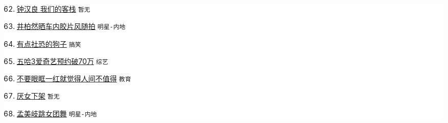62. [钟汉良 我们的客栈](https://m.weibo.cn/search?containerid=100103type%3D1%26t%3D10%26q%3D%E9%92%9F%E6%B1%89%E8%89%AF+%E6%88%91%E4%BB%AC%E7%9A%84%E5%AE%A2%E6%A0%88&stream_entry_id=31&isnewpage=1&extparam=seat%3D1%26q%3D%25E9%2592%259F%25E6%25B1%2589%25E8%2589%25AF%2520%25E6%2588%2591%25E4%25BB%25AC%25E7%259A%2584%25E5%25AE%25A2%25E6%25A0%2588%26dgr%3D0%26flag%3D0%26band_rank%3D46%26pos%3D46%26stream_entry_id%3D31%26cate%3D5001%26lcate%3D5001%26filter_type%3Drealtimehot%26realpos%3D46%26c_type%3D31%26display_time%3D1676891045%26pre_seqid%3D1676891045864024264208&luicode=10000011&lfid=106003type%3D25%26t%3D3%26disable_hot%3D1%26filter_type%3Drealtimehot) `暂无` 

63. [井柏然晒车内胶片风随拍](https://m.weibo.cn/search?containerid=100103type%3D1%26t%3D10%26q%3D%23%E4%BA%95%E6%9F%8F%E7%84%B6%E6%99%92%E8%BD%A6%E5%86%85%E8%83%B6%E7%89%87%E9%A3%8E%E9%9A%8F%E6%8B%8D%23&stream_entry_id=31&isnewpage=1&extparam=seat%3D1%26q%3D%2523%25E4%25BA%2595%25E6%259F%258F%25E7%2584%25B6%25E6%2599%2592%25E8%25BD%25A6%25E5%2586%2585%25E8%2583%25B6%25E7%2589%2587%25E9%25A3%258E%25E9%259A%258F%25E6%258B%258D%2523%26dgr%3D0%26flag%3D1%26band_rank%3D47%26pos%3D47%26stream_entry_id%3D31%26cate%3D5001%26lcate%3D5001%26filter_type%3Drealtimehot%26realpos%3D47%26c_type%3D31%26display_time%3D1676891045%26pre_seqid%3D1676891045864024264208&luicode=10000011&lfid=106003type%3D25%26t%3D3%26disable_hot%3D1%26filter_type%3Drealtimehot) `明星-内地` 

64. [有点社恐的狗子](https://m.weibo.cn/search?containerid=100103type%3D1%26t%3D10%26q%3D%23%E6%9C%89%E7%82%B9%E7%A4%BE%E6%81%90%E7%9A%84%E7%8B%97%E5%AD%90%23&stream_entry_id=31&isnewpage=1&extparam=seat%3D1%26q%3D%2523%25E6%259C%2589%25E7%2582%25B9%25E7%25A4%25BE%25E6%2581%2590%25E7%259A%2584%25E7%258B%2597%25E5%25AD%2590%2523%26dgr%3D0%26flag%3D1%26band_rank%3D48%26pos%3D48%26stream_entry_id%3D31%26cate%3D5001%26lcate%3D5001%26filter_type%3Drealtimehot%26realpos%3D48%26c_type%3D31%26display_time%3D1676891045%26pre_seqid%3D1676891045864024264208&luicode=10000011&lfid=106003type%3D25%26t%3D3%26disable_hot%3D1%26filter_type%3Drealtimehot) `搞笑` 

65. [五哈3爱奇艺预约破70万](https://m.weibo.cn/search?containerid=100103type%3D1%26t%3D10%26q%3D%23%E4%BA%94%E5%93%883%E7%88%B1%E5%A5%87%E8%89%BA%E9%A2%84%E7%BA%A6%E7%A0%B470%E4%B8%87%23&stream_entry_id=31&isnewpage=1&extparam=seat%3D1%26q%3D%2523%25E4%25BA%2594%25E5%2593%25883%25E7%2588%25B1%25E5%25A5%2587%25E8%2589%25BA%25E9%25A2%2584%25E7%25BA%25A6%25E7%25A0%25B470%25E4%25B8%2587%2523%26dgr%3D0%26flag%3D0%26band_rank%3D49%26pos%3D49%26stream_entry_id%3D31%26cate%3D5001%26lcate%3D5001%26filter_type%3Drealtimehot%26realpos%3D49%26c_type%3D31%26display_time%3D1676891045%26pre_seqid%3D1676891045864024264208&luicode=10000011&lfid=106003type%3D25%26t%3D3%26disable_hot%3D1%26filter_type%3Drealtimehot) `综艺` 

66. [不要眼眶一红就觉得人间不值得](https://m.weibo.cn/search?containerid=100103type%3D1%26t%3D10%26q%3D%23%E4%B8%8D%E8%A6%81%E7%9C%BC%E7%9C%B6%E4%B8%80%E7%BA%A2%E5%B0%B1%E8%A7%89%E5%BE%97%E4%BA%BA%E9%97%B4%E4%B8%8D%E5%80%BC%E5%BE%97%23&stream_entry_id=31&isnewpage=1&extparam=seat%3D1%26q%3D%2523%25E4%25B8%258D%25E8%25A6%2581%25E7%259C%25BC%25E7%259C%25B6%25E4%25B8%2580%25E7%25BA%25A2%25E5%25B0%25B1%25E8%25A7%2589%25E5%25BE%2597%25E4%25BA%25BA%25E9%2597%25B4%25E4%25B8%258D%25E5%2580%25BC%25E5%25BE%2597%2523%26dgr%3D0%26flag%3D0%26band_rank%3D50%26pos%3D50%26stream_entry_id%3D31%26cate%3D5001%26lcate%3D5001%26filter_type%3Drealtimehot%26realpos%3D50%26c_type%3D31%26display_time%3D1676891045%26pre_seqid%3D1676891045864024264208&luicode=10000011&lfid=106003type%3D25%26t%3D3%26disable_hot%3D1%26filter_type%3Drealtimehot) `教育` 

67. [厌女下架](https://m.weibo.cn/search?containerid=100103type%3D1%26t%3D10%26q%3D%23%E5%8E%8C%E5%A5%B3%E4%B8%8B%E6%9E%B6%23&stream_entry_id=31&isnewpage=1&extparam=seat%3D1%26q%3D%2523%25E5%258E%258C%25E5%25A5%25B3%25E4%25B8%258B%25E6%259E%25B6%2523%26dgr%3D0%26flag%3D1%26band_rank%3D1%26pos%3D0%26stream_entry_id%3D31%26cate%3D5001%26lcate%3D5001%26filter_type%3Drealtimehot%26realpos%3D1%26c_type%3D31%26display_time%3D1676887504%26pre_seqid%3D16768875046750316325167&luicode=10000011&lfid=106003type%3D25%26t%3D3%26disable_hot%3D1%26filter_type%3Drealtimehot) `暂无` 

68. [孟美岐跳女团舞](https://m.weibo.cn/search?containerid=100103type%3D1%26t%3D10%26q%3D%23%E5%AD%9F%E7%BE%8E%E5%B2%90%E8%B7%B3%E5%A5%B3%E5%9B%A2%E8%88%9E%23&stream_entry_id=31&isnewpage=1&extparam=seat%3D1%26q%3D%2523%25E5%25AD%259F%25E7%25BE%258E%25E5%25B2%2590%25E8%25B7%25B3%25E5%25A5%25B3%25E5%259B%25A2%25E8%2588%259E%2523%26dgr%3D0%26flag%3D1%26band_rank%3D16%26pos%3D15%26stream_entry_id%3D31%26cate%3D5001%26lcate%3D5001%26filter_type%3Drealtimehot%26realpos%3D16%26c_type%3D31%26display_time%3D1676887504%26pre_seqid%3D16768875046750316325167&luicode=10000011&lfid=106003type%3D25%26t%3D3%26disable_hot%3D1%26filter_type%3Drealtimehot) `明星-内地` 

